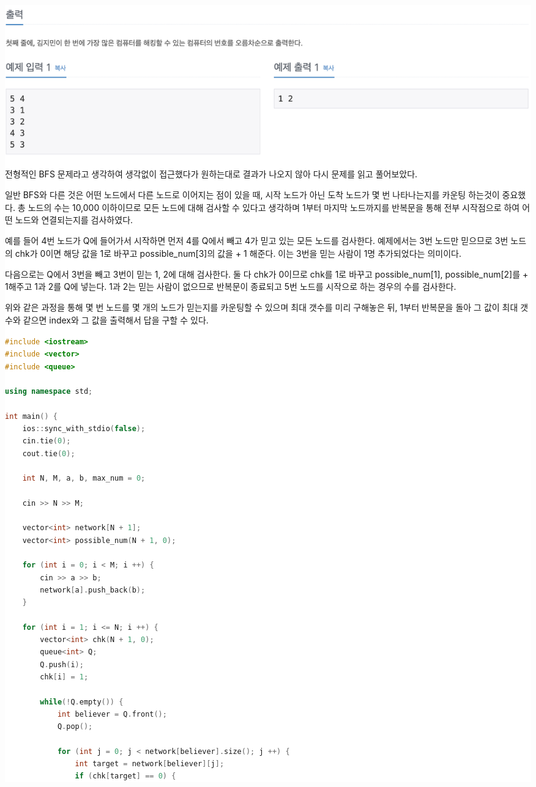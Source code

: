![image-20200818110317924](../../post_images/20200818/image-20200818110317924.png)

전형적인 BFS 문제라고 생각하여 생각없이 접근했다가 원하는대로 결과가 나오지 않아 다시 문제를 읽고 풀어보았다.

일반 BFS와 다른 것은 어떤 노드에서 다른 노드로 이어지는 점이 있을 때, 시작 노드가 아닌 도착 노드가 몇 번 나타나는지를 카운팅 하는것이 중요했다. 총 노드의 수는 10,000 이하이므로 모든 노드에 대해 검사할 수 있다고 생각하며 1부터 마지막 노드까지를 반복문을 통해 전부 시작점으로 하여 어떤 노드와 연결되는지를 검사하였다.

예를 들어 4번 노드가 Q에 들어가서 시작하면 먼저 4를 Q에서 빼고 4가 믿고 있는 모든 노드를 검사한다. 예제에서는 3번 노드만 믿으므로 3번 노드의 chk가 0이면 해당 값을 1로 바꾸고 possible_num[3]의 값을 + 1 해준다. 이는 3번을 믿는 사람이 1명 추가되었다는 의미이다.

다음으로는 Q에서 3번을 빼고 3번이 믿는 1, 2에 대해 검사한다. 둘 다 chk가 0이므로 chk를 1로 바꾸고 possible_num[1], possible_num[2]를 + 1해주고 1과 2를 Q에 넣는다. 1과 2는 믿는 사람이 없으므로 반복문이 종료되고 5번 노드를 시작으로 하는 경우의 수를 검사한다.

위와 같은 과정을 통해 몇 번 노드를 몇 개의 노드가 믿는지를 카운팅할 수 있으며 최대 갯수를 미리 구해놓은 뒤, 1부터 반복문을 돌아 그 값이 최대 갯수와 같으면 index와 그 값을 출력해서 답을 구할 수 있다.

```c++
#include <iostream>
#include <vector>
#include <queue>

using namespace std;

int main() {
    ios::sync_with_stdio(false);
    cin.tie(0);
    cout.tie(0);
    
    int N, M, a, b, max_num = 0;
    
    cin >> N >> M;
    
    vector<int> network[N + 1];
    vector<int> possible_num(N + 1, 0);
    
    for (int i = 0; i < M; i ++) {
        cin >> a >> b;
        network[a].push_back(b);
    }
    
    for (int i = 1; i <= N; i ++) {
        vector<int> chk(N + 1, 0);
        queue<int> Q;
        Q.push(i);
        chk[i] = 1;
        
        while(!Q.empty()) {
            int believer = Q.front();
            Q.pop();
            
            for (int j = 0; j < network[believer].size(); j ++) {
                int target = network[believer][j];
                if (chk[target] == 0) {
```